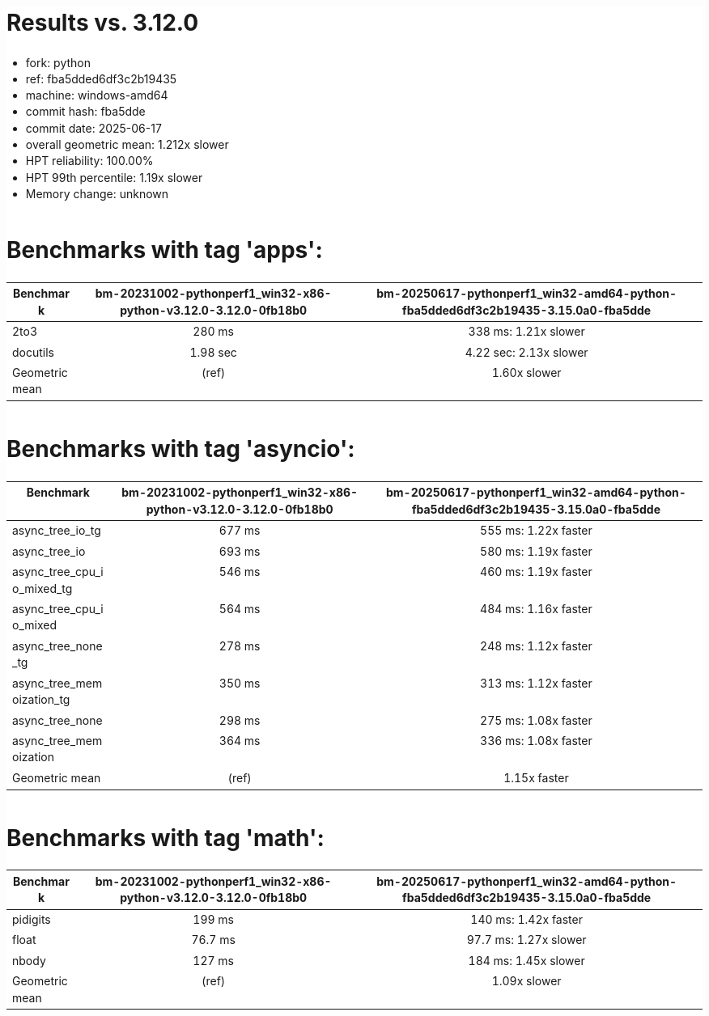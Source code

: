 # Results vs. 3.12.0

- fork: python
- ref: fba5dded6df3c2b19435
- machine: windows-amd64
- commit hash: fba5dde
- commit date: 2025-06-17
- overall geometric mean: 1.212x slower
- HPT reliability: 100.00%
- HPT 99th percentile: 1.19x slower
- Memory change: unknown

Benchmarks with tag 'apps':
===========================

| Benchmark      | bm-20231002-pythonperf1_win32-x86-python-v3.12.0-3.12.0-0fb18b0 | bm-20250617-pythonperf1_win32-amd64-python-fba5dded6df3c2b19435-3.15.0a0-fba5dde |
|----------------|:---------------------------------------------------------------:|:--------------------------------------------------------------------------------:|
| 2to3           | 280 ms                                                          | 338 ms: 1.21x slower                                                             |
| docutils       | 1.98 sec                                                        | 4.22 sec: 2.13x slower                                                           |
| Geometric mean | (ref)                                                           | 1.60x slower                                                                     |

Benchmarks with tag 'asyncio':
==============================

| Benchmark                  | bm-20231002-pythonperf1_win32-x86-python-v3.12.0-3.12.0-0fb18b0 | bm-20250617-pythonperf1_win32-amd64-python-fba5dded6df3c2b19435-3.15.0a0-fba5dde |
|----------------------------|:---------------------------------------------------------------:|:--------------------------------------------------------------------------------:|
| async_tree_io_tg           | 677 ms                                                          | 555 ms: 1.22x faster                                                             |
| async_tree_io              | 693 ms                                                          | 580 ms: 1.19x faster                                                             |
| async_tree_cpu_io_mixed_tg | 546 ms                                                          | 460 ms: 1.19x faster                                                             |
| async_tree_cpu_io_mixed    | 564 ms                                                          | 484 ms: 1.16x faster                                                             |
| async_tree_none_tg         | 278 ms                                                          | 248 ms: 1.12x faster                                                             |
| async_tree_memoization_tg  | 350 ms                                                          | 313 ms: 1.12x faster                                                             |
| async_tree_none            | 298 ms                                                          | 275 ms: 1.08x faster                                                             |
| async_tree_memoization     | 364 ms                                                          | 336 ms: 1.08x faster                                                             |
| Geometric mean             | (ref)                                                           | 1.15x faster                                                                     |

Benchmarks with tag 'math':
===========================

| Benchmark      | bm-20231002-pythonperf1_win32-x86-python-v3.12.0-3.12.0-0fb18b0 | bm-20250617-pythonperf1_win32-amd64-python-fba5dded6df3c2b19435-3.15.0a0-fba5dde |
|----------------|:---------------------------------------------------------------:|:--------------------------------------------------------------------------------:|
| pidigits       | 199 ms                                                          | 140 ms: 1.42x faster                                                             |
| float          | 76.7 ms                                                         | 97.7 ms: 1.27x slower                                                            |
| nbody          | 127 ms                                                          | 184 ms: 1.45x slower                                                             |
| Geometric mean | (ref)                                                           | 1.09x slower                                                                     |
